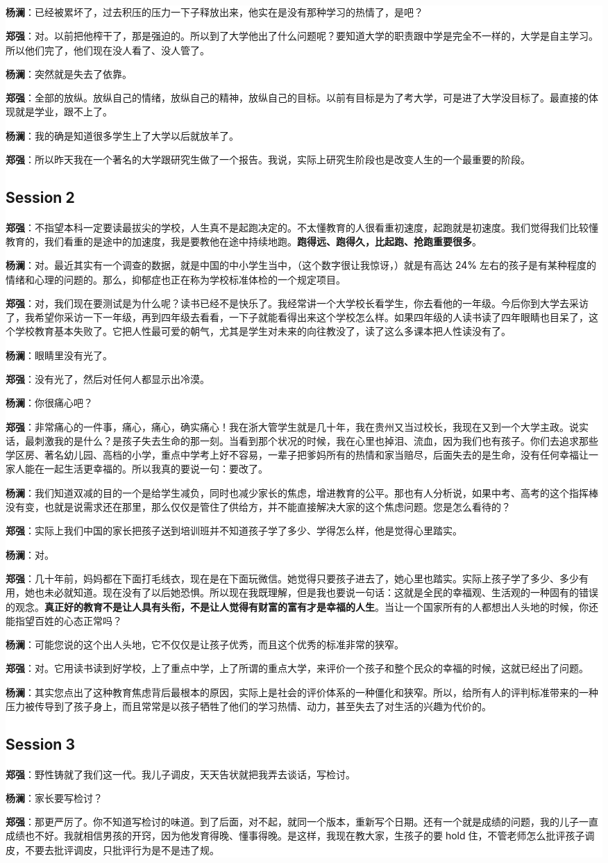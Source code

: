 **杨澜**：已经被累坏了，过去积压的压力一下子释放出来，他实在是没有那种学习的热情了，是吧？

**郑强**：对。以前把他榨干了，那是强迫的。所以到了大学他出了什么问题呢？要知道大学的职责跟中学是完全不一样的，大学是自主学习。所以他们完了，他们现在没人看了、没人管了。

**杨澜**：突然就是失去了依靠。

**郑强**：全部的放纵。放纵自己的情绪，放纵自己的精神，放纵自己的目标。以前有目标是为了考大学，可是进了大学没目标了。最直接的体现就是学业，跟不上了。

**杨澜**：我的确是知道很多学生上了大学以后就放羊了。

**郑强**：所以昨天我在一个著名的大学跟研究生做了一个报告。我说，实际上研究生阶段也是改变人生的一个最重要的阶段。

## Session 2

**郑强**：不指望本科一定要读最拔尖的学校，人生真不是起跑决定的。不太懂教育的人很看重初速度，起跑就是初速度。我们觉得我们比较懂教育的，我们看重的是途中的加速度，我是要教他在途中持续地跑。**跑得远、跑得久，比起跑、抢跑重要很多**。

**杨澜**：对。最近其实有一个调查的数据，就是中国的中小学生当中，（这个数字很让我惊讶，）就是有高达 24% 左右的孩子是有某种程度的情绪和心理的问题的。那么，抑郁症也正在称为学校标准体检的一个规定项目。

**郑强**：对，我们现在要测试是为什么呢？读书已经不是快乐了。我经常讲一个大学校长看学生，你去看他的一年级。今后你到大学去采访了，我希望你采访一下一年级，再到四年级去看看，一下子就能看得出来这个学校怎么样。如果四年级的人读书读了四年眼睛也目呆了，这个学校教育基本失败了。它把人性最可爱的朝气，尤其是学生对未来的向往教没了，读了这么多课本把人性读没有了。

**杨澜**：眼睛里没有光了。

**郑强**：没有光了，然后对任何人都显示出冷漠。

**杨澜**：你很痛心吧？

**郑强**：非常痛心的一件事，痛心，痛心，确实痛心！我在浙大管学生就是几十年，我在贵州又当过校长，我现在又到一个大学主政。说实话，最刺激我的是什么？是孩子失去生命的那一刻。当看到那个状况的时候，我在心里也掉泪、流血，因为我们也有孩子。你们去追求那些学区房、著名幼儿园、高档的小学，重点中学考上好不容易，一辈子把爹妈所有的热情和家当赔尽，后面失去的是生命，没有任何幸福让一家人能在一起生活更幸福的。所以我真的要说一句：要改了。

**杨澜**：我们知道双减的目的一个是给学生减负，同时也减少家长的焦虑，增进教育的公平。那也有人分析说，如果中考、高考的这个指挥棒没有变，也就是说需求还在那里，那么仅仅是管住了供给方，并不能直接解决大家的这个焦虑问题。您是怎么看待的？

**郑强**：实际上我们中国的家长把孩子送到培训班并不知道孩子学了多少、学得怎么样，他是觉得心里踏实。

**杨澜**：对。

**郑强**：几十年前，妈妈都在下面打毛线衣，现在是在下面玩微信。她觉得只要孩子进去了，她心里也踏实。实际上孩子学了多少、多少有用，她也未必就知道。现在没有了以后她恐惧。所以现在我既理解，但是我也要说一句话：这就是全民的幸福观、生活观的一种固有的错误的观念。**真正好的教育不是让人具有头衔，不是让人觉得有财富的富有才是幸福的人生**。当让一个国家所有的人都想出人头地的时候，你还能指望百姓的心态正常吗？

**杨澜**：可能您说的这个出人头地，它不仅仅是让孩子优秀，而且这个优秀的标准非常的狭窄。

**郑强**：对。它用读书读到好学校，上了重点中学，上了所谓的重点大学，来评价一个孩子和整个民众的幸福的时候，这就已经出了问题。

**杨澜**：其实您点出了这种教育焦虑背后最根本的原因，实际上是社会的评价体系的一种僵化和狭窄。所以，给所有人的评判标准带来的一种压力被传导到了孩子身上，而且常常是以孩子牺牲了他们的学习热情、动力，甚至失去了对生活的兴趣为代价的。

## Session 3

**郑强**：野性铸就了我们这一代。我儿子调皮，天天告状就把我弄去谈话，写检讨。

**杨澜**：家长要写检讨？

**郑强**：那更严厉了。你不知道写检讨的味道。到了后面，对不起，就同一个版本，重新写个日期。还有一个就是成绩的问题，我的儿子一直成绩也不好。我就相信男孩的开窍，因为他发育得晚、懂事得晚。是这样，我现在教大家，生孩子的要 hold 住，不管老师怎么批评孩子调皮，不要去批评调皮，只批评行为是不是违了规。
